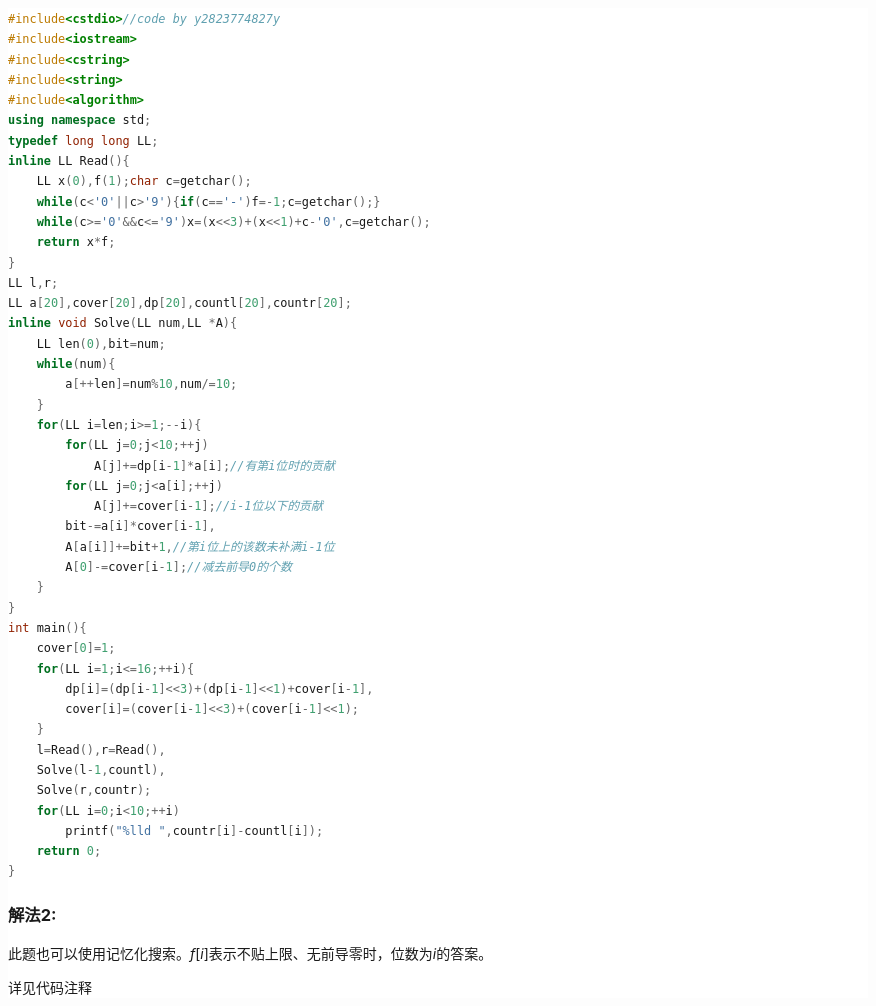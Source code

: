 
~~~c++
#include<cstdio>//code by y2823774827y
#include<iostream>
#include<cstring>
#include<string>
#include<algorithm>
using namespace std;
typedef long long LL;
inline LL Read(){
	LL x(0),f(1);char c=getchar();
	while(c<'0'||c>'9'){if(c=='-')f=-1;c=getchar();}
	while(c>='0'&&c<='9')x=(x<<3)+(x<<1)+c-'0',c=getchar();
	return x*f;
}
LL l,r;
LL a[20],cover[20],dp[20],countl[20],countr[20];
inline void Solve(LL num,LL *A){
	LL len(0),bit=num;
	while(num){
		a[++len]=num%10,num/=10;
	}
	for(LL i=len;i>=1;--i){
		for(LL j=0;j<10;++j)
		    A[j]+=dp[i-1]*a[i];//有第i位时的贡献 
		for(LL j=0;j<a[i];++j)
		    A[j]+=cover[i-1];//i-1位以下的贡献 
		bit-=a[i]*cover[i-1],
		A[a[i]]+=bit+1,//第i位上的该数未补满i-1位 
		A[0]-=cover[i-1];//减去前导0的个数 
	}
}
int main(){
	cover[0]=1;
	for(LL i=1;i<=16;++i){
		dp[i]=(dp[i-1]<<3)+(dp[i-1]<<1)+cover[i-1],
		cover[i]=(cover[i-1]<<3)+(cover[i-1]<<1);
	}
	l=Read(),r=Read(),
	Solve(l-1,countl),
	Solve(r,countr);
	for(LL i=0;i<10;++i)
	    printf("%lld ",countr[i]-countl[i]);
	return 0;
} 

~~~

### 解法$2$:

此题也可以使用记忆化搜索。$f[i]$表示不贴上限、无前导零时，位数为$i$的答案。

详见代码注释
